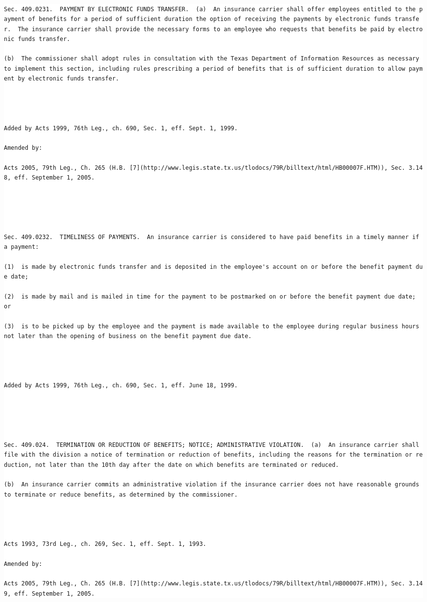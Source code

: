     
    
    
    
    Sec. 409.0231.  PAYMENT BY ELECTRONIC FUNDS TRANSFER.  (a)  An insurance carrier shall offer employees entitled to the payment of benefits for a period of sufficient duration the option of receiving the payments by electronic funds transfer.  The insurance carrier shall provide the necessary forms to an employee who requests that benefits be paid by electronic funds transfer.
    
    (b)  The commissioner shall adopt rules in consultation with the Texas Department of Information Resources as necessary to implement this section, including rules prescribing a period of benefits that is of sufficient duration to allow payment by electronic funds transfer.
    
    
    
    
    Added by Acts 1999, 76th Leg., ch. 690, Sec. 1, eff. Sept. 1, 1999.
    
    Amended by: 
    
    Acts 2005, 79th Leg., Ch. 265 (H.B. [7](http://www.legis.state.tx.us/tlodocs/79R/billtext/html/HB00007F.HTM)), Sec. 3.148, eff. September 1, 2005.
    
    
    
    
    
    Sec. 409.0232.  TIMELINESS OF PAYMENTS.  An insurance carrier is considered to have paid benefits in a timely manner if a payment:
    
    (1)  is made by electronic funds transfer and is deposited in the employee's account on or before the benefit payment due date;
    
    (2)  is made by mail and is mailed in time for the payment to be postmarked on or before the benefit payment due date;  or
    
    (3)  is to be picked up by the employee and the payment is made available to the employee during regular business hours not later than the opening of business on the benefit payment due date.
    
    
    
    
    Added by Acts 1999, 76th Leg., ch. 690, Sec. 1, eff. June 18, 1999.
    
    
    
    
    
    Sec. 409.024.  TERMINATION OR REDUCTION OF BENEFITS; NOTICE; ADMINISTRATIVE VIOLATION.  (a)  An insurance carrier shall file with the division a notice of termination or reduction of benefits, including the reasons for the termination or reduction, not later than the 10th day after the date on which benefits are terminated or reduced.
    
    (b)  An insurance carrier commits an administrative violation if the insurance carrier does not have reasonable grounds to terminate or reduce benefits, as determined by the commissioner.
    
    
    
    
    Acts 1993, 73rd Leg., ch. 269, Sec. 1, eff. Sept. 1, 1993.
    
    Amended by: 
    
    Acts 2005, 79th Leg., Ch. 265 (H.B. [7](http://www.legis.state.tx.us/tlodocs/79R/billtext/html/HB00007F.HTM)), Sec. 3.149, eff. September 1, 2005.
    
    
    
    
    				
